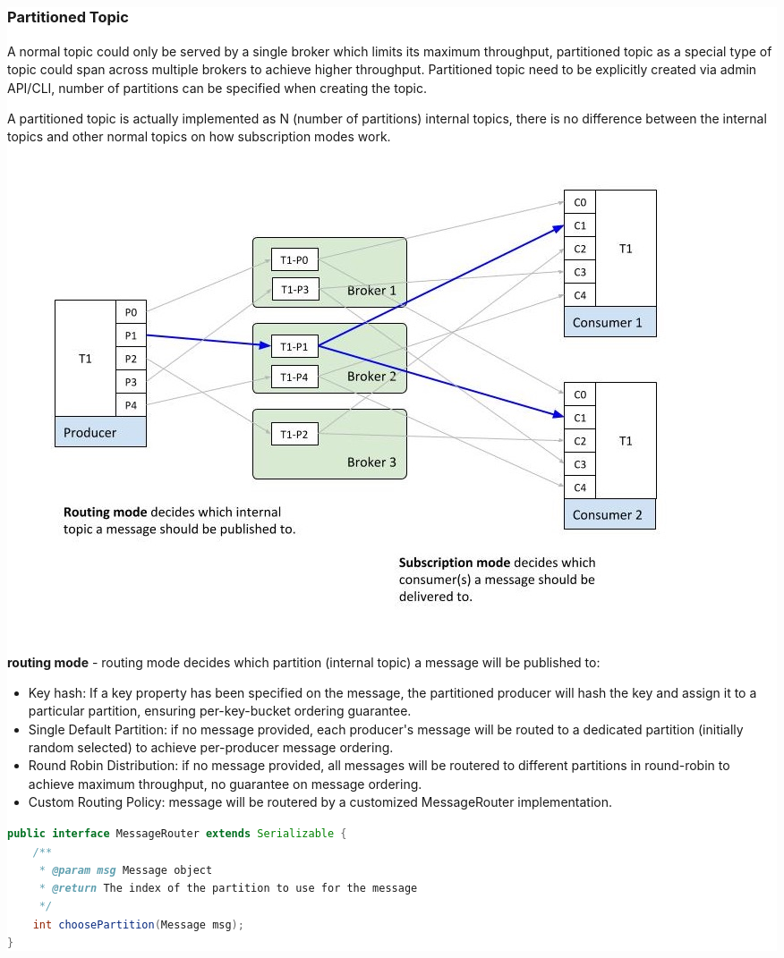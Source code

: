 
### Partitioned Topic

A normal topic could only be served by a single broker which limits its maximum throughput, partitioned topic as a special type of topic could span across multiple brokers to achieve higher throughput. Partitioned topic need to be explicitly created via admin API/CLI, number of partitions can be specified when creating the topic.

A partitioned topic is actually implemented as N (number of partitions) internal topics, there is no difference between the internal topics and other normal topics on how subscription modes work.

![Partitioned Topic](img/pulsar_partitioned_topic.jpg)

**routing mode** - routing mode decides which partition (internal topic) a message will be published to:

- Key hash: If a key property has been specified on the message, the partitioned producer will hash the key and assign it to a particular partition, ensuring per-key-bucket ordering guarantee.
- Single Default Partition: if no message provided, each producer's message will be routed to a dedicated partition (initially random selected) to achieve per-producer message ordering.
- Round Robin Distribution: if no message provided, all messages will be routered to different partitions in round-robin to achieve maximum throughput, no guarantee on message ordering.
- Custom Routing Policy: message will be routered by a customized MessageRouter implementation.

```java
public interface MessageRouter extends Serializable {
    /**
     * @param msg Message object
     * @return The index of the partition to use for the message
     */
    int choosePartition(Message msg);
}
```
